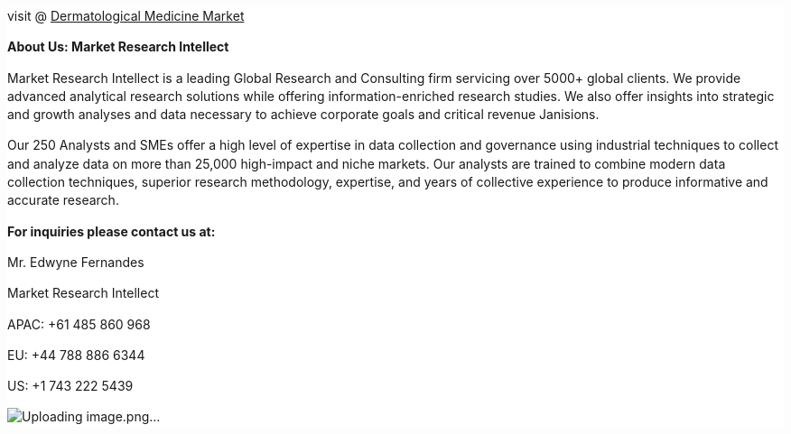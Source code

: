 visit&nbsp;@</strong>&nbsp;</span><span class="font-[700]"><a href="https://www.marketresearchintellect.com/product/global-dermatological-medicine-market/?utm_source=Linkedin&utm_medium=865" target="_blank" data-tracking-control-name="article-ssr-frontend-pulse_little-text-block" data-tracking-will-navigate="" data-test-link="">Dermatological Medicine Market</a></span></p><p><strong><span class="font-[700]">About Us: Market Research Intellect</span></strong></p><p><span class="">Market Research Intellect is a leading Global Research and Consulting firm servicing over 5000+ global clients. We provide advanced analytical research solutions while offering information-enriched research studies.&nbsp;</span>We also offer insights into strategic and growth analyses and data necessary to achieve corporate goals and critical revenue Janisions.</p><p><span class="">Our 250 Analysts and SMEs offer a high level of expertise in data collection and governance using industrial techniques to collect and analyze data on more than 25,000 high-impact and niche markets. Our analysts are trained to combine modern data collection techniques, superior research methodology, expertise, and years of collective experience to produce informative and accurate research.</span></p><p><strong>For inquiries please contact us at:</strong></p><p>Mr. Edwyne Fernandes</p><p>Market Research Intellect</p><p>APAC: +61 485 860 968</p><p>EU: +44 788 886 6344</p><p>US: +1 743 222 5439</p>
![Uploading image.png…]()
